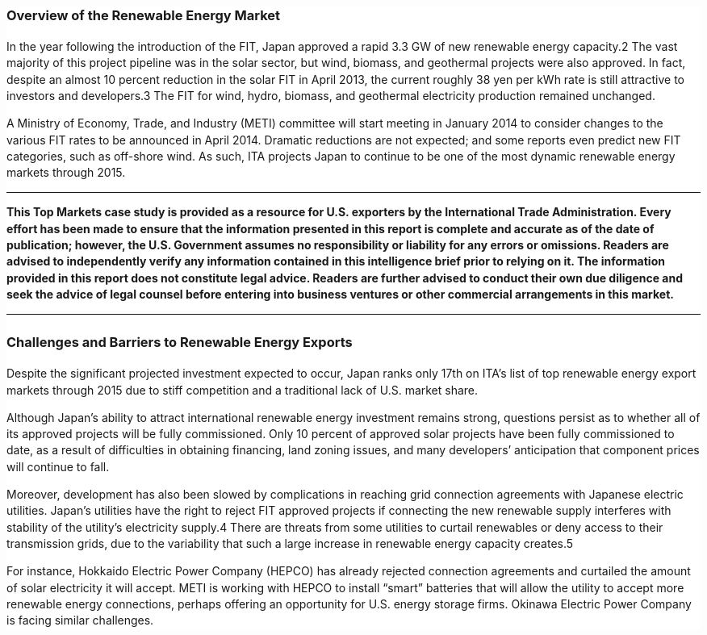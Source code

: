 <h3 id="overview-of-the-renewable-energy-market">Overview of the Renewable Energy Market</h3>

In the year following the introduction of the FIT, Japan approved a rapid 3.3 GW of new renewable energy capacity.2 The vast majority of this project pipeline was in the solar sector, but wind, biomass, and geothermal projects were also approved. In fact, despite an almost 10 percent reduction in the solar FIT in April 2013, the current roughly 38 yen per kWh rate is still attractive to investors and developers.3 The FIT for wind, hydro, biomass, and geothermal electricity production remained unchanged.

A Ministry of Economy, Trade, and Industry (METI) committee will start meeting in January 2014 to consider changes to the various FIT rates to be announced in April 2014. Dramatic reductions are not expected; and some reports even predict new FIT categories, such as off-shore wind. As such, ITA projects Japan to continue to be one of the most dynamic renewable energy markets through 2015.

---

**This Top Markets case study is provided as a resource for U.S. exporters by the International Trade Administration. Every
effort has been made to ensure that the information presented in this report is complete and accurate as of the date of
publication; however, the U.S. Government assumes no responsibility or liability for any errors or omissions. Readers are
advised to independently verify any information contained in this intelligence brief prior to relying on it. The information
provided in this report does not constitute legal advice. Readers are further advised to conduct their own due diligence and
seek the advice of legal counsel before entering into business ventures or other commercial arrangements in this market.**

---

<h3 id="challenges-and-barriers-to-renewable-energy-exports">Challenges and Barriers to Renewable Energy Exports</h3>

Despite the significant projected investment expected to occur, Japan ranks only 17th on ITA’s list of top renewable energy export markets through 2015 due to stiff competition and a traditional lack of U.S. market share.

Although Japan’s ability to attract international renewable energy investment remains strong, questions persist as to whether all of its approved projects will be fully commissioned. Only 10 percent of approved solar projects have been fully commissioned to date, as a result of difficulties in obtaining financing, land zoning issues, and many developers’ anticipation that component prices will continue to fall.

Moreover, development has also been slowed by complications in reaching grid connection agreements with Japanese electric utilities. Japan’s utilities have the right to reject FIT approved projects if connecting the new renewable supply interferes with stability of the utility’s electricity supply.4 There are threats from some utilities to curtail renewables or deny access to their transmission grids, due to the variability that such a large increase in renewable energy capacity creates.5

For instance, Hokkaido Electric Power Company (HEPCO) has already rejected connection agreements and curtailed the amount of solar electricity it will accept. METI is working with HEPCO to install “smart” batteries that will allow the utility to accept more renewable energy connections, perhaps offering an opportunity for U.S. energy storage firms. Okinawa Electric Power Company is facing similar challenges.
